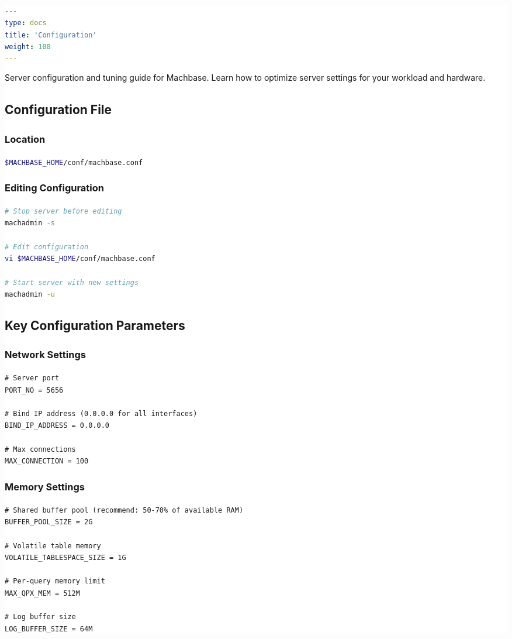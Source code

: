 ```yaml
---
type: docs
title: 'Configuration'
weight: 100
---
```


Server configuration and tuning guide for Machbase. Learn how to optimize server settings for your workload and hardware.

## Configuration File

### Location

```bash
$MACHBASE_HOME/conf/machbase.conf
```

### Editing Configuration

```bash
# Stop server before editing
machadmin -s

# Edit configuration
vi $MACHBASE_HOME/conf/machbase.conf

# Start server with new settings
machadmin -u
```

## Key Configuration Parameters

### Network Settings

```properties
# Server port
PORT_NO = 5656

# Bind IP address (0.0.0.0 for all interfaces)
BIND_IP_ADDRESS = 0.0.0.0

# Max connections
MAX_CONNECTION = 100
```

### Memory Settings

```properties
# Shared buffer pool (recommend: 50-70% of available RAM)
BUFFER_POOL_SIZE = 2G

# Volatile table memory
VOLATILE_TABLESPACE_SIZE = 1G

# Per-query memory limit
MAX_QPX_MEM = 512M

# Log buffer size
LOG_BUFFER_SIZE = 64M
```
